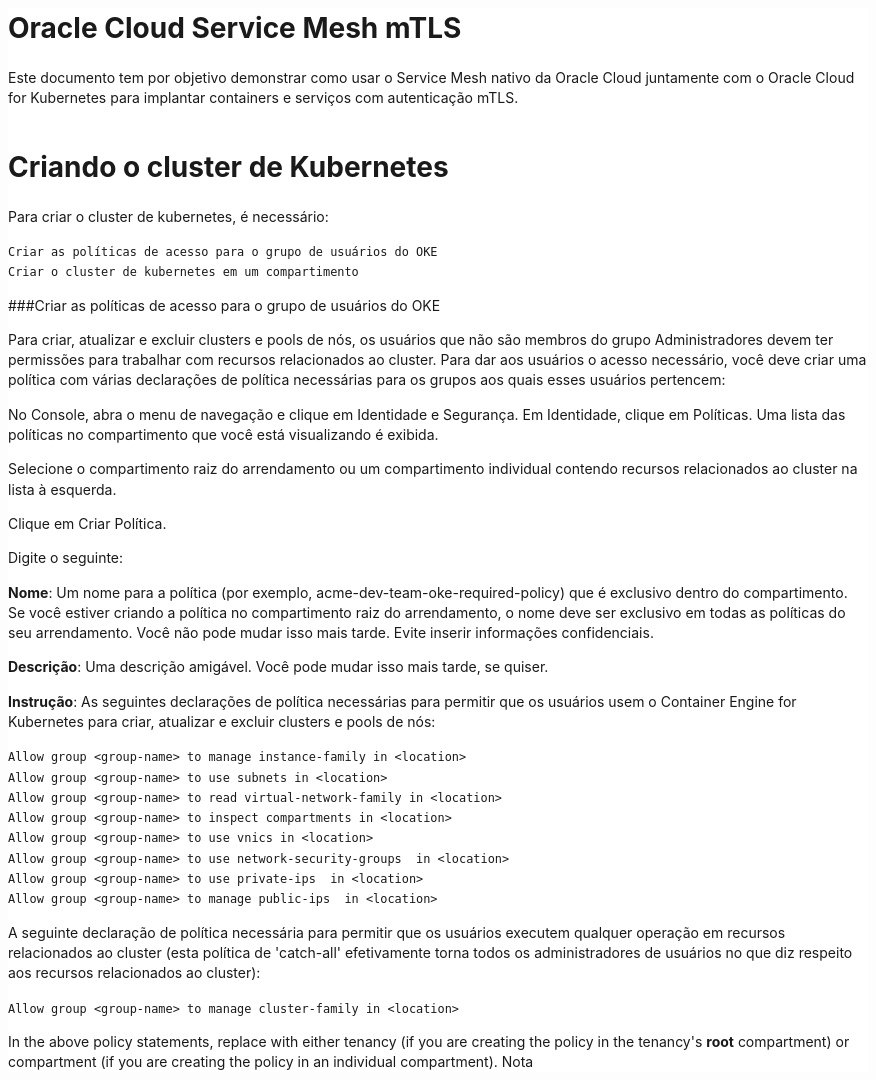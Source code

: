 # Oracle Cloud Service Mesh mTLS

Este documento tem por objetivo demonstrar como usar o Service Mesh nativo da Oracle Cloud juntamente com o Oracle Cloud for Kubernetes para implantar containers e serviços com autenticação mTLS.

# Criando o cluster de Kubernetes

Para criar o cluster de kubernetes, é necessário:

    Criar as políticas de acesso para o grupo de usuários do OKE
    Criar o cluster de kubernetes em um compartimento

###Criar as políticas de acesso para o grupo de usuários do OKE

Para criar, atualizar e excluir clusters e pools de nós, os usuários que não são membros do grupo Administradores devem ter permissões para trabalhar com recursos relacionados ao cluster. Para dar aos usuários o acesso necessário, você deve criar uma política com várias declarações de política necessárias para os grupos aos quais esses usuários pertencem:

No Console, abra o menu de navegação e clique em Identidade e Segurança. Em Identidade, clique em Políticas. Uma lista das políticas no compartimento que você está visualizando é exibida.

Selecione o compartimento raiz do arrendamento ou um compartimento individual contendo recursos relacionados ao cluster na lista à esquerda.

Clique em Criar Política.

Digite o seguinte:

**Nome**: Um nome para a política (por exemplo, acme-dev-team-oke-required-policy) que é exclusivo dentro do compartimento. Se você estiver criando a política no compartimento raiz do arrendamento, o nome deve ser exclusivo em todas as políticas do seu arrendamento. Você não pode mudar isso mais tarde. Evite inserir informações confidenciais.

**Descrição**: Uma descrição amigável. Você pode mudar isso mais tarde, se quiser.

**Instrução**: As seguintes declarações de política necessárias para permitir que os usuários usem o Container Engine for Kubernetes para criar, atualizar e excluir clusters e pools de nós:


    Allow group <group-name> to manage instance-family in <location>
    Allow group <group-name> to use subnets in <location>
    Allow group <group-name> to read virtual-network-family in <location>
    Allow group <group-name> to inspect compartments in <location>
    Allow group <group-name> to use vnics in <location>
    Allow group <group-name> to use network-security-groups  in <location>
    Allow group <group-name> to use private-ips  in <location>
    Allow group <group-name> to manage public-ips  in <location>

A seguinte declaração de política necessária para permitir que os usuários executem qualquer operação em recursos relacionados ao cluster (esta política de 'catch-all' efetivamente torna todos os administradores de usuários no que diz respeito aos recursos relacionados ao cluster):

    Allow group <group-name> to manage cluster-family in <location>

In the above policy statements, replace **<location>** with either tenancy (if you are creating the policy in the tenancy's **root** compartment) or compartment **<compartment-name>** (if you are creating the policy in an individual compartment).
Nota
